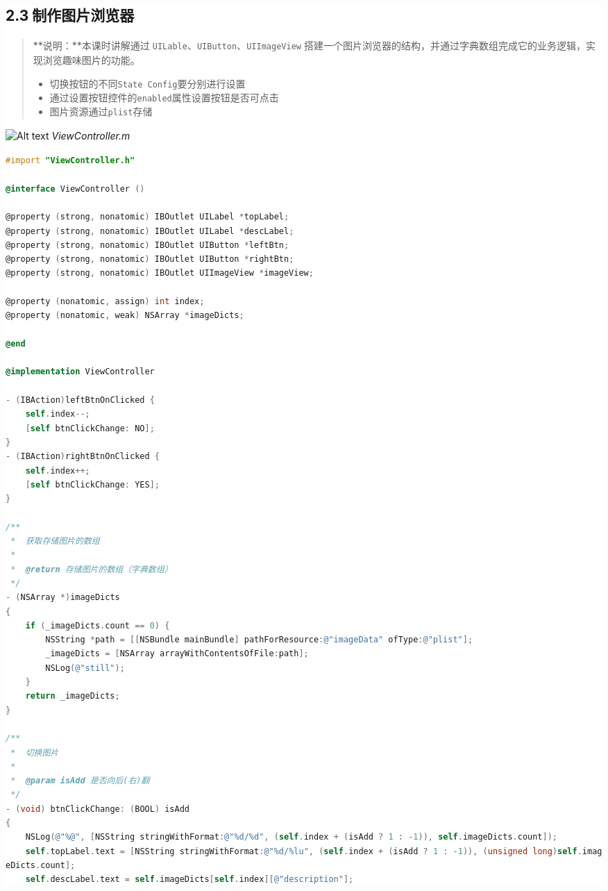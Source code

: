 ## 2.3 制作图片浏览器
>**说明：**本课时讲解通过 `UILable`、`UIButton`、`UIImageView` 搭建一个图片浏览器的结构，并通过字典数组完成它的业务逻辑，实现浏览趣味图片的功能。
>+ 切换按钮的不同`State Config`要分别进行设置
>+ 通过设置按钮控件的`enabled`属性设置按钮是否可点击
>+ 图片资源通过`plist`存储

![Alt text](http://cdn.mengqingshen.com/img/%E5%B1%8F%E5%B9%95%E5%BF%AB%E7%85%A7%202016-02-28%20%E4%B8%8B%E5%8D%888.59.20.png)
*ViewController.m*

```objective-c
#import "ViewController.h"

@interface ViewController ()

@property (strong, nonatomic) IBOutlet UILabel *topLabel;
@property (strong, nonatomic) IBOutlet UILabel *descLabel;
@property (strong, nonatomic) IBOutlet UIButton *leftBtn;
@property (strong, nonatomic) IBOutlet UIButton *rightBtn;
@property (strong, nonatomic) IBOutlet UIImageView *imageView;

@property (nonatomic, assign) int index;
@property (nonatomic, weak) NSArray *imageDicts;

@end

@implementation ViewController

- (IBAction)leftBtnOnClicked {
    self.index--;
    [self btnClickChange: NO];
}
- (IBAction)rightBtnOnClicked {
    self.index++;
    [self btnClickChange: YES];
}

/**
 *  获取存储图片的数组
 *
 *  @return 存储图片的数组（字典数组）
 */
- (NSArray *)imageDicts
{
    if (_imageDicts.count == 0) {
        NSString *path = [[NSBundle mainBundle] pathForResource:@"imageData" ofType:@"plist"];
        _imageDicts = [NSArray arrayWithContentsOfFile:path];
        NSLog(@"still");
    }
    return _imageDicts;
}

/**
 *  切换图片
 *
 *  @param isAdd 是否向后(右)翻
 */
- (void) btnClickChange: (BOOL) isAdd
{
    NSLog(@"%@", [NSString stringWithFormat:@"%d/%d", (self.index + (isAdd ? 1 : -1)), self.imageDicts.count]);
    self.topLabel.text = [NSString stringWithFormat:@"%d/%lu", (self.index + (isAdd ? 1 : -1)), (unsigned long)self.imageDicts.count];
    self.descLabel.text = self.imageDicts[self.index][@"description"];
```